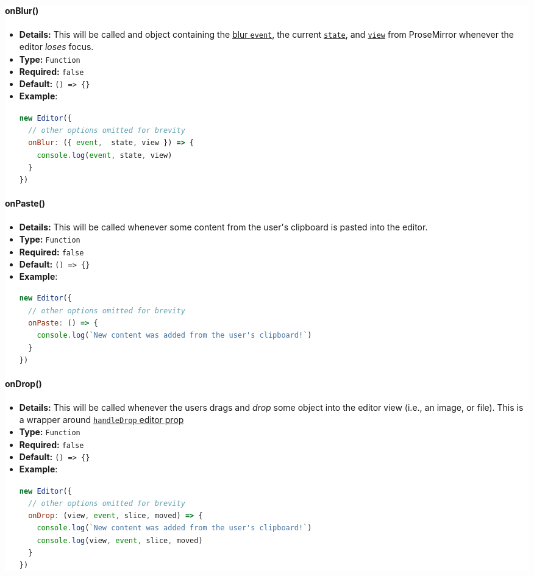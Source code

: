 #### onBlur()
- **Details:** This will be called and object containing the [blur `event`][@mdn-blur-event], the current 
  [`state`][@ProseMirror-state], and [`view`][@ProseMirror-view] from ProseMirror whenever the editor _loses_ focus.
- **Type:** `Function`
- **Required:** `false`
- **Default:** `() => {}`
- **Example**:
  ```js
  new Editor({
    // other options omitted for brevity
    onBlur: ({ event,  state, view }) => {
      console.log(event, state, view)
    }
  })
  ```

#### onPaste()
- **Details:** This will be called whenever some content from the user's clipboard is pasted into the editor.
- **Type:** `Function`
- **Required:** `false`
- **Default:** `() => {}`
- **Example**:
  ```js
  new Editor({
    // other options omitted for brevity
    onPaste: () => {
      console.log(`New content was added from the user's clipboard!`)
    }
  })
  ```

#### onDrop()
- **Details:** This will be called whenever the users drags and _drop_ some object into the editor view (i.e., an image, or file). This is a wrapper around [`handleDrop` editor prop](@ProseMirror-editor-props)
- **Type:** `Function`
- **Required:** `false`
- **Default:** `() => {}`
- **Example**:
  ```js
  new Editor({
    // other options omitted for brevity
    onDrop: (view, event, slice, moved) => {
      console.log(`New content was added from the user's clipboard!`)
      console.log(view, event, slice, moved)
    }
  })
  ```


[@tiptap-contrib]: https://github.com/scrumpy/tiptap/blob/master/CONTRIBUTING.md
[@doc-schema]: https://ProseMirror.net/docs/ref/#model.Document_Schema
[@extensions-guide]: ../extensions/basics.md
[@ProseMirror-dropcursor]: https://github.com/ProseMirror/ProseMirror-dropcursor
[@ProseMirror-editor-props]: https://ProseMirror.net/docs/ref/#view.EditorProps
[@ProseMirror-guide]: https://ProseMirror.net/docs/guide/
[@ProseMirror-state]: https://ProseMirror.net/docs/ref/#state.Editor_State
[@ProseMirror-transaction]: https://ProseMirror.net/docs/ref/#state.Transaction
[@ProseMirror-schema]: https://ProseMirror.net/docs/ref/#model.Document_Schema
[@ProseMirror-view]: https://ProseMirror.net/docs/ref/#view.EditorView
[@ProseMirror]: https://ProseMirror.net/docs/
[@mdn-focus-event]: https://developer.mozilla.org/en-US/docs/Web/API/Element/focus_event
[@mdn-blur-event]: https://developer.mozilla.org/en-US/docs/Web/API/Element/blur_event